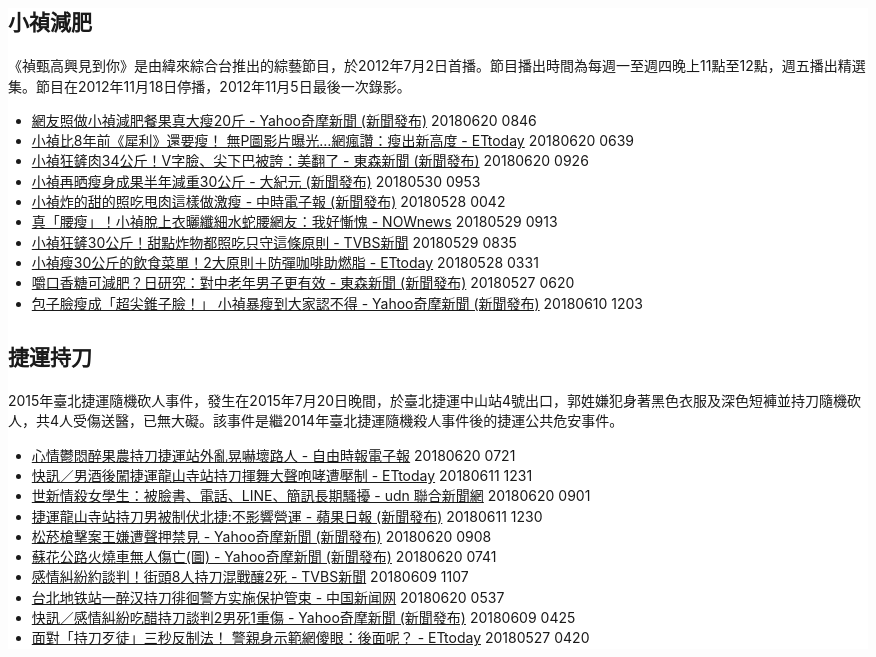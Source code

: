 ## 小禎減肥

《禎甄高興見到你》是由緯來綜合台推出的綜藝節目，於2012年7月2日首播。節目播出時間為每週一至週四晚上11點至12點，週五播出精選集。節目在2012年11月18日停播，2012年11月5日最後一次錄影。
- [網友照做小禎減肥餐果真大瘦20斤 - Yahoo奇摩新聞 (新聞發布)](https://tw.news.yahoo.com/%E7%B6%B2%E5%8F%8B%E7%85%A7%E5%81%9A%E5%B0%8F%E7%A6%8E%E6%B8%9B%E8%82%A5%E9%A4%90-%E6%9E%9C%E7%9C%9F%E5%A4%A7%E7%98%A620%E6%96%A4-083505585.html "網友照做小禎減肥餐果真大瘦20斤 - Yahoo奇摩新聞 (新聞發布)") 20180620 0846
- [小禎比8年前《犀利》還要瘦！ 無P圖影片曝光…網瘋讚：瘦出新高度 - ETtoday](https://star.ettoday.net/news/1194912 "小禎比8年前《犀利》還要瘦！ 無P圖影片曝光…網瘋讚：瘦出新高度 - ETtoday") 20180620 0639
- [小禎狂鏟肉34公斤！V字臉、尖下巴被誇：美翻了 - 東森新聞 (新聞發布)](https://news.ebc.net.tw/news.php?nid=117364 "小禎狂鏟肉34公斤！V字臉、尖下巴被誇：美翻了 - 東森新聞 (新聞發布)") 20180620 0926
- [小禎再晒瘦身成果半年減重30公斤 - 大紀元 (新聞發布)](http://www.epochtimes.com/b5/18/5/30/n10438977.htm "小禎再晒瘦身成果半年減重30公斤 - 大紀元 (新聞發布)") 20180530 0953
- [小禎炸的甜的照吃甩肉這樣做激瘦 - 中時電子報 (新聞發布)](http://www.chinatimes.com/realtimenews/20180528001135-260404 "小禎炸的甜的照吃甩肉這樣做激瘦 - 中時電子報 (新聞發布)") 20180528 0042
- [真「腰瘦」！小禎脫上衣曬纖細水蛇腰網友：我好慚愧 - NOWnews](https://www.nownews.com/news/20180529/2762323 "真「腰瘦」！小禎脫上衣曬纖細水蛇腰網友：我好慚愧 - NOWnews") 20180529 0913
- [小禎狂鏟30公斤！甜點炸物都照吃只守這條原則 - TVBS新聞](https://news.tvbs.com.tw/life/928086 "小禎狂鏟30公斤！甜點炸物都照吃只守這條原則 - TVBS新聞") 20180529 0835
- [小禎瘦30公斤的飲食菜單！2大原則＋防彈咖啡助燃脂 - ETtoday](https://health.ettoday.net/news/1177218 "小禎瘦30公斤的飲食菜單！2大原則＋防彈咖啡助燃脂 - ETtoday") 20180528 0331
- [嚼口香糖可減肥？日研究：對中老年男子更有效 - 東森新聞 (新聞發布)](https://news.ebc.net.tw/news.php?nid=114441 "嚼口香糖可減肥？日研究：對中老年男子更有效 - 東森新聞 (新聞發布)") 20180527 0620
- [包子臉瘦成「超尖錐子臉！」 小禎暴瘦到大家認不得 - Yahoo奇摩新聞 (新聞發布)](https://tw.news.yahoo.com/%E5%8C%85%E5%AD%90%E8%87%89%E7%98%A6%E6%88%90%E9%8C%90%E5%AD%90%E8%87%89%E4%BA%86-%E5%B0%8F%E7%A6%8E%E6%9A%B4%E7%98%A6%E5%88%B0%E5%A4%A7%E5%AE%B6%E9%80%9A%E9%80%9A%E8%AA%8D%E4%B8%8D%E5%BE%97-110000901.html "包子臉瘦成「超尖錐子臉！」 小禎暴瘦到大家認不得 - Yahoo奇摩新聞 (新聞發布)") 20180610 1203

## 捷運持刀

2015年臺北捷運隨機砍人事件，發生在2015年7月20日晚間，於臺北捷運中山站4號出口，郭姓嫌犯身著黑色衣服及深色短褲並持刀隨機砍人，共4人受傷送醫，已無大礙。該事件是繼2014年臺北捷運隨機殺人事件後的捷運公共危安事件。
- [心情鬱悶醉果農持刀捷運站外亂晃嚇壞路人 - 自由時報電子報](http://news.ltn.com.tw/news/society/breakingnews/2463796 "心情鬱悶醉果農持刀捷運站外亂晃嚇壞路人 - 自由時報電子報") 20180620 0721
- [快訊／男酒後闖捷運龍山寺站持刀揮舞大聲咆哮遭壓制 - ETtoday](https://www.ettoday.net/news/20180611/1188796.htm "快訊／男酒後闖捷運龍山寺站持刀揮舞大聲咆哮遭壓制 - ETtoday") 20180611 1231
- [世新情殺女學生：被臉書、電話、LINE、簡訊長期騷擾 - udn 聯合新聞網](https://udn.com/news/story/7320/3208966 "世新情殺女學生：被臉書、電話、LINE、簡訊長期騷擾 - udn 聯合新聞網") 20180620 0901
- [捷運龍山寺站持刀男被制伏北捷:不影響營運 - 蘋果日報 (新聞發布)](https://tw.appledaily.com/new/realtime/20180611/1371492/ "捷運龍山寺站持刀男被制伏北捷:不影響營運 - 蘋果日報 (新聞發布)") 20180611 1230
- [松菸槍擊案王嫌遭聲押禁見 - Yahoo奇摩新聞 (新聞發布)](https://tw.news.yahoo.com/%E6%9D%BE%E8%8F%B8%E6%A7%8D%E6%93%8A%E6%A1%88-%E7%8E%8B%E5%AB%8C%E9%81%AD%E8%81%B2%E6%8A%BC%E7%A6%81%E8%A6%8B-084734534.html "松菸槍擊案王嫌遭聲押禁見 - Yahoo奇摩新聞 (新聞發布)") 20180620 0908
- [蘇花公路火燒車無人傷亡(圖) - Yahoo奇摩新聞 (新聞發布)](https://tw.news.yahoo.com/%E8%98%87%E8%8A%B1%E5%85%AC%E8%B7%AF%E7%81%AB%E7%87%92%E8%BB%8A-%E7%84%A1%E4%BA%BA%E5%82%B7%E4%BA%A1-%E5%9C%96-071340922.html "蘇花公路火燒車無人傷亡(圖) - Yahoo奇摩新聞 (新聞發布)") 20180620 0741
- [感情糾紛約談判！街頭8人持刀混戰釀2死 - TVBS新聞](https://news.tvbs.com.tw/local/935128 "感情糾紛約談判！街頭8人持刀混戰釀2死 - TVBS新聞") 20180609 1107
- [台北地铁站一醉汉持刀徘徊警方实施保护管束 - 中国新闻网](http://www.chinanews.com/tw/2018/06-20/8541713.shtml "台北地铁站一醉汉持刀徘徊警方实施保护管束 - 中国新闻网") 20180620 0537
- [快訊／感情糾紛吃醋持刀談判2男死1重傷 - Yahoo奇摩新聞 (新聞發布)](https://tw.news.yahoo.com/%E5%BF%AB%E8%A8%8A-%E6%84%9F%E6%83%85%E7%B3%BE%E7%B4%9B%E5%90%83%E9%86%8B%E6%8C%81%E5%88%80%E8%AB%87%E5%88%A4-2%E7%94%B7%E6%AD%BB1%E9%87%8D%E5%82%B7-041635976.html "快訊／感情糾紛吃醋持刀談判2男死1重傷 - Yahoo奇摩新聞 (新聞發布)") 20180609 0425
- [面對「持刀歹徒」三秒反制法！ 警親身示範網傻眼：後面呢？ - ETtoday](https://www.ettoday.net/dalemon/post/35876 "面對「持刀歹徒」三秒反制法！ 警親身示範網傻眼：後面呢？ - ETtoday") 20180527 0420
